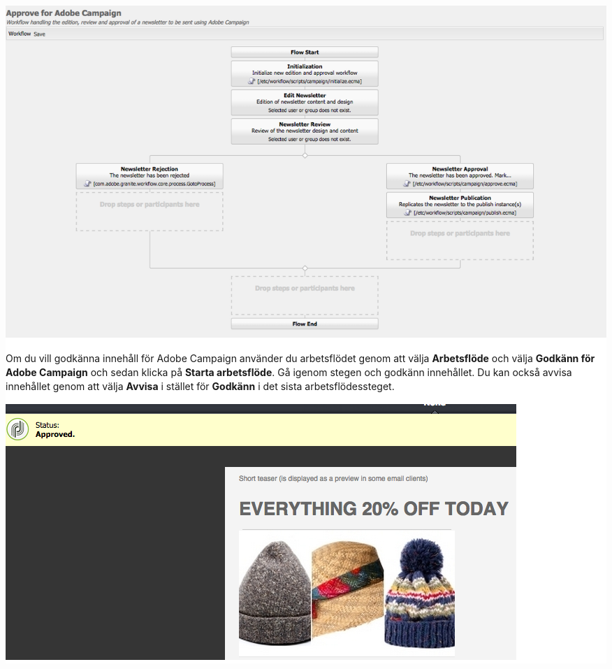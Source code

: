 ![chlimage_1-31](assets/chlimage_1-31.png)

Om du vill godkänna innehåll för Adobe Campaign använder du arbetsflödet genom att välja **Arbetsflöde** och välja **Godkänn för Adobe Campaign** och sedan klicka på **Starta arbetsflöde**. Gå igenom stegen och godkänn innehållet. Du kan också avvisa innehållet genom att välja **Avvisa** i stället för **Godkänn** i det sista arbetsflödessteget.

![chlimage_1-32](assets/chlimage_1-32.png)
